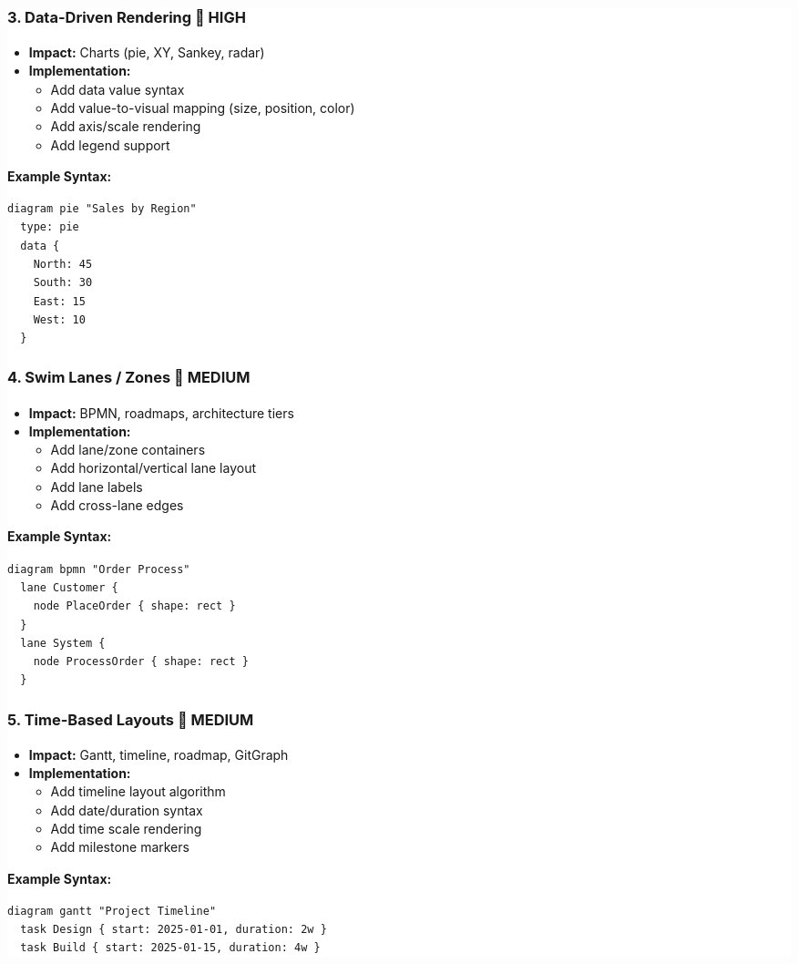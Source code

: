 ### 3. **Data-Driven Rendering** 🔴 HIGH

- **Impact:** Charts (pie, XY, Sankey, radar)
- **Implementation:**
  - Add data value syntax
  - Add value-to-visual mapping (size, position, color)
  - Add axis/scale rendering
  - Add legend support

**Example Syntax:**

```runiq
diagram pie "Sales by Region"
  type: pie
  data {
    North: 45
    South: 30
    East: 15
    West: 10
  }
```

### 4. **Swim Lanes / Zones** 🔴 MEDIUM

- **Impact:** BPMN, roadmaps, architecture tiers
- **Implementation:**
  - Add lane/zone containers
  - Add horizontal/vertical lane layout
  - Add lane labels
  - Add cross-lane edges

**Example Syntax:**

```runiq
diagram bpmn "Order Process"
  lane Customer {
    node PlaceOrder { shape: rect }
  }
  lane System {
    node ProcessOrder { shape: rect }
  }
```

### 5. **Time-Based Layouts** 🔴 MEDIUM

- **Impact:** Gantt, timeline, roadmap, GitGraph
- **Implementation:**
  - Add timeline layout algorithm
  - Add date/duration syntax
  - Add time scale rendering
  - Add milestone markers

**Example Syntax:**

```runiq
diagram gantt "Project Timeline"
  task Design { start: 2025-01-01, duration: 2w }
  task Build { start: 2025-01-15, duration: 4w }
```
